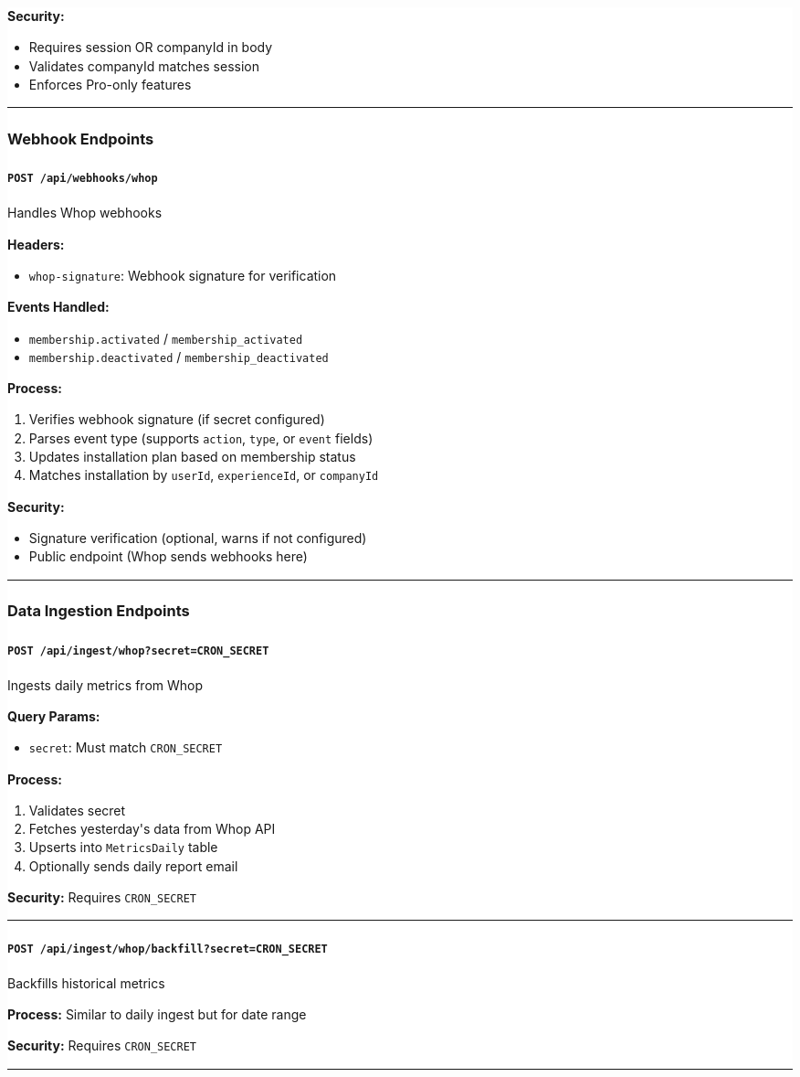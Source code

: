 **Security:**
- Requires session OR companyId in body
- Validates companyId matches session
- Enforces Pro-only features

---

### Webhook Endpoints

#### `POST /api/webhooks/whop`
Handles Whop webhooks

**Headers:**
- `whop-signature`: Webhook signature for verification

**Events Handled:**
- `membership.activated` / `membership_activated`
- `membership.deactivated` / `membership_deactivated`

**Process:**
1. Verifies webhook signature (if secret configured)
2. Parses event type (supports `action`, `type`, or `event` fields)
3. Updates installation plan based on membership status
4. Matches installation by `userId`, `experienceId`, or `companyId`

**Security:**
- Signature verification (optional, warns if not configured)
- Public endpoint (Whop sends webhooks here)

---

### Data Ingestion Endpoints

#### `POST /api/ingest/whop?secret=CRON_SECRET`
Ingests daily metrics from Whop

**Query Params:**
- `secret`: Must match `CRON_SECRET`

**Process:**
1. Validates secret
2. Fetches yesterday's data from Whop API
3. Upserts into `MetricsDaily` table
4. Optionally sends daily report email

**Security:** Requires `CRON_SECRET`

---

#### `POST /api/ingest/whop/backfill?secret=CRON_SECRET`
Backfills historical metrics

**Process:** Similar to daily ingest but for date range

**Security:** Requires `CRON_SECRET`

---
